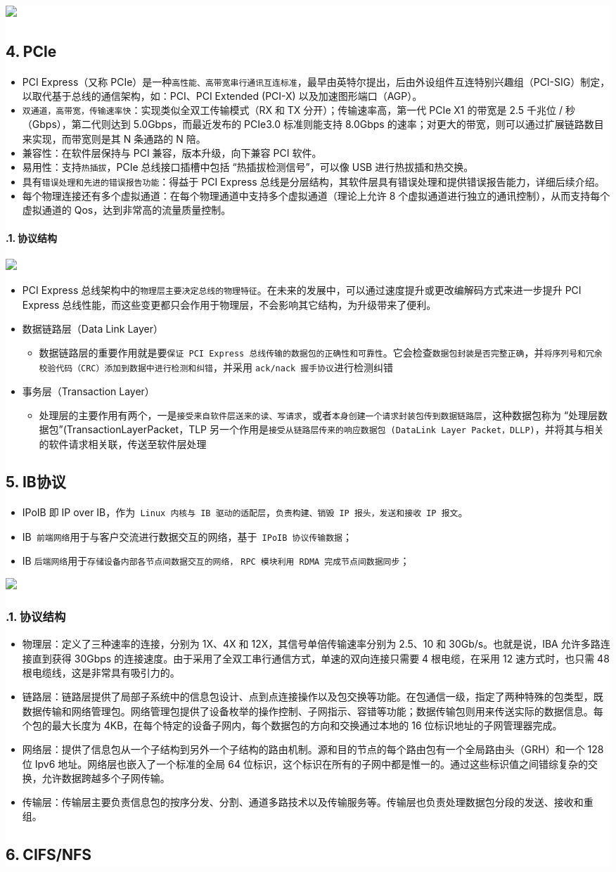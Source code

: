 ![](https://lddpicture.oss-cn-beijing.aliyuncs.com/picture/image-20220409112506730.png)

## 4. PCle

- PCI Express（又称 PCIe）是一种`高性能、高带宽串行通讯互连标准`，最早由英特尔提出，后由外设组件互连特别兴趣组（PCI-SIG）制定，以取代基于总线的通信架构，如：PCI、PCI Extended (PCI-X) 以及加速图形端口（AGP）。
- `双通道，高带宽，传输速率快`：实现类似全双工传输模式（RX 和 TX 分开）；传输速率高，第一代 PCIe X1 的带宽是 2.5 千兆位 / 秒（Gbps），第二代则达到 5.0Gbps，而最近发布的 PCIe3.0 标准则能支持 8.0Gbps 的速率；对更大的带宽，则可以通过扩展链路数目来实现，而带宽则是其 N 条通路的 N 陪。
- 兼容性：在软件层保持与 PCI 兼容，版本升级，向下兼容 PCI 软件。
- 易用性：支持`热插拔`，PCIe 总线接口插槽中包括 “热插拔检测信号”，可以像 USB 进行热拔插和热交换。
- 具有`错误处理和先进的错误报告功能`：得益于 PCI Express 总线是分层结构，其软件层具有错误处理和提供错误报告能力，详细后续介绍。
- 每个物理连接还有多个虚拟通道：在每个物理通道中支持多个虚拟通道（理论上允许 8 个虚拟通道进行独立的通讯控制），从而支持每个虚拟通道的 Qos，达到非常高的流量质量控制。

#### .1. 协议结构

![](https://lddpicture.oss-cn-beijing.aliyuncs.com/picture/image-20220409112852757.png)

- PCI Express 总线架构中的`物理层主要决定总线的物理特征`。在未来的发展中，可以通过速度提升或更改编解码方式来进一步提升 PCI Express 总线性能，而这些变更都只会作用于物理层，不会影响其它结构，为升级带来了便利。

- 数据链路层（Data Link Layer）

  - 数据链路层的重要作用就是要`保证 PCI Express 总线传输的数据包的正确性和可靠性`。它会检查`数据包封装是否完整正确`，并`将序列号和冗余校验代码（CRC）添加到数据中进行检测和纠错`，并采用 `ack/nack 握手协议`进行检测纠错

- 事务层（Transaction Layer）

  - 处理层的主要作用有两个，一是`接受来自软件层送来的读、写请求`，或者`本身创建一个请求封装包传到数据链路层`，这种数据包称为 “处理层数据包”(TransactionLayerPacket，TLP 另一个作用是`接受从链路层传来的响应数据包 (DataLink Layer Packet，DLLP)`，并将其与相关的软件请求相关联，传送至软件层处理

## 5. IB协议

- IPoIB 即 IP over IB，作为` Linux 内核与 IB 驱动的适配层`，`负责构建、销毁 IP 报头，发送和接收 IP 报文`。

- IB` 前端网络`用于与客户交流进行数据交互的网络，基于` IPoIB 协议传输数据`；

- IB `后端网络`用于`存储设备内部各节点间数据交互的网络，` `RPC 模块利用 RDMA 完成节点间数据同步`；

![](https://lddpicture.oss-cn-beijing.aliyuncs.com/picture/image-20220409113209317.png)

### .1. 协议结构

- 物理层：定义了三种速率的连接，分别为 1X、4X 和 12X，其信号单倍传输速率分别为 2.5、10 和 30Gb/s。也就是说，IBA 允许多路连接直到获得 30Gbps 的连接速度。由于采用了全双工串行通信方式，单速的双向连接只需要 4 根电缆，在采用 12 速方式时，也只需 48 根电缆线，这是非常具有吸引力的。

- 链路层：链路层提供了局部子系统中的信息包设计、点到点连接操作以及包交换等功能。在包通信一级，指定了两种特殊的包类型，既数据传输和网络管理包。网络管理包提供了设备枚举的操作控制、子网指示、容错等功能；数据传输包则用来传送实际的数据信息。每个包的最大长度为 4KB，在每个特定的设备子网内，每个数据包的方向和交换通过本地的 16 位标识地址的子网管理器完成。

- 网络层：提供了信息包从一个子结构到另外一个子结构的路由机制。源和目的节点的每个路由包有一个全局路由头（GRH）和一个 128 位 Ipv6 地址。网络层也嵌入了一个标准的全局 64 位标识，这个标识在所有的子网中都是惟一的。通过这些标识值之间错综复杂的交换，允许数据跨越多个子网传输。

- 传输层：传输层主要负责信息包的按序分发、分割、通道多路技术以及传输服务等。传输层也负责处理数据包分段的发送、接收和重组。

## 6. CIFS/NFS
